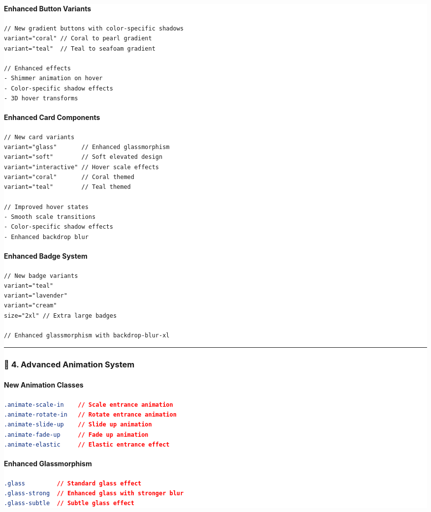 #### **Enhanced Button Variants**
```tsx
// New gradient buttons with color-specific shadows
variant="coral" // Coral to pearl gradient
variant="teal"  // Teal to seafoam gradient

// Enhanced effects
- Shimmer animation on hover
- Color-specific shadow effects
- 3D hover transforms
```

#### **Enhanced Card Components**
```tsx
// New card variants
variant="glass"       // Enhanced glassmorphism
variant="soft"        // Soft elevated design
variant="interactive" // Hover scale effects
variant="coral"       // Coral themed
variant="teal"        // Teal themed

// Improved hover states
- Smooth scale transitions
- Color-specific shadow effects
- Enhanced backdrop blur
```

#### **Enhanced Badge System**
```tsx
// New badge variants
variant="teal"
variant="lavender" 
variant="cream"
size="2xl" // Extra large badges

// Enhanced glassmorphism with backdrop-blur-xl
```

---

### 🎨 **4. Advanced Animation System**

#### **New Animation Classes**
```css
.animate-scale-in    // Scale entrance animation
.animate-rotate-in   // Rotate entrance animation  
.animate-slide-up    // Slide up animation
.animate-fade-up     // Fade up animation
.animate-elastic     // Elastic entrance effect
```

#### **Enhanced Glassmorphism**
```css
.glass         // Standard glass effect
.glass-strong  // Enhanced glass with stronger blur
.glass-subtle  // Subtle glass effect
```
